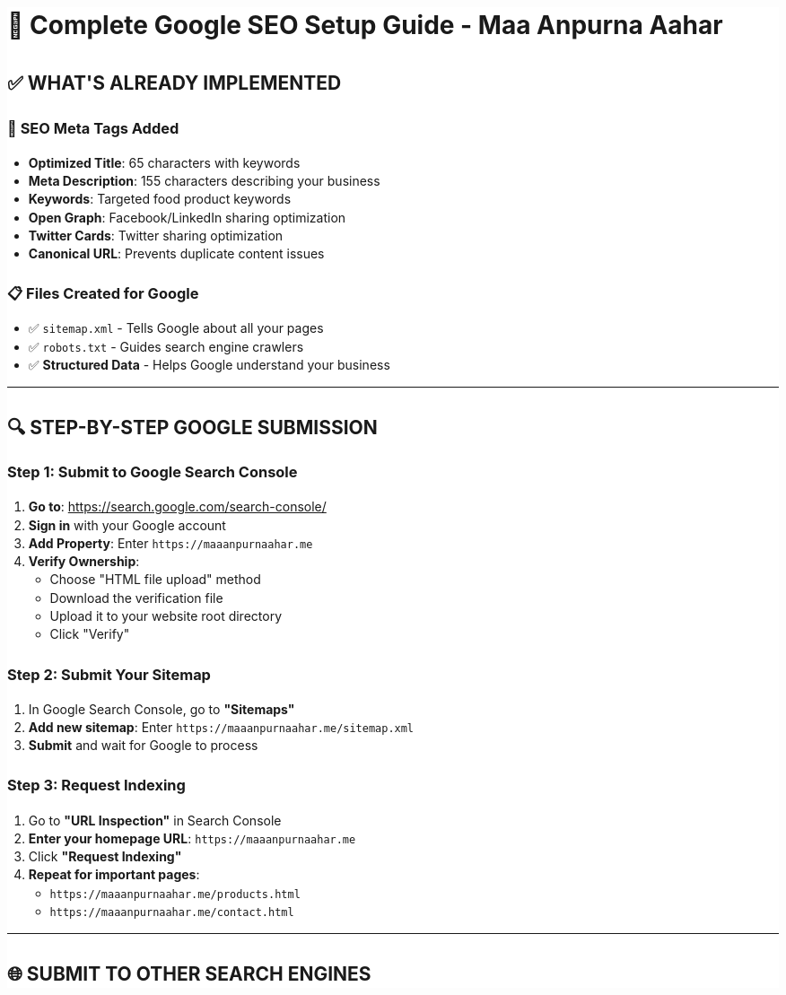 # 🚀 Complete Google SEO Setup Guide - Maa Anpurna Aahar

## ✅ **WHAT'S ALREADY IMPLEMENTED**

### 🎯 **SEO Meta Tags Added**
- **Optimized Title**: 65 characters with keywords
- **Meta Description**: 155 characters describing your business
- **Keywords**: Targeted food product keywords
- **Open Graph**: Facebook/LinkedIn sharing optimization
- **Twitter Cards**: Twitter sharing optimization
- **Canonical URL**: Prevents duplicate content issues

### 📋 **Files Created for Google**
- ✅ `sitemap.xml` - Tells Google about all your pages
- ✅ `robots.txt` - Guides search engine crawlers
- ✅ **Structured Data** - Helps Google understand your business

---

## 🔍 **STEP-BY-STEP GOOGLE SUBMISSION**

### **Step 1: Submit to Google Search Console**
1. **Go to**: https://search.google.com/search-console/
2. **Sign in** with your Google account
3. **Add Property**: Enter `https://maaanpurnaahar.me`
4. **Verify Ownership**: 
   - Choose "HTML file upload" method
   - Download the verification file
   - Upload it to your website root directory
   - Click "Verify"

### **Step 2: Submit Your Sitemap**
1. In Google Search Console, go to **"Sitemaps"**
2. **Add new sitemap**: Enter `https://maaanpurnaahar.me/sitemap.xml`
3. **Submit** and wait for Google to process

### **Step 3: Request Indexing**
1. Go to **"URL Inspection"** in Search Console
2. **Enter your homepage URL**: `https://maaanpurnaahar.me`
3. Click **"Request Indexing"**
4. **Repeat for important pages**:
   - `https://maaanpurnaahar.me/products.html`
   - `https://maaanpurnaahar.me/contact.html`

---

## 🌐 **SUBMIT TO OTHER SEARCH ENGINES**
